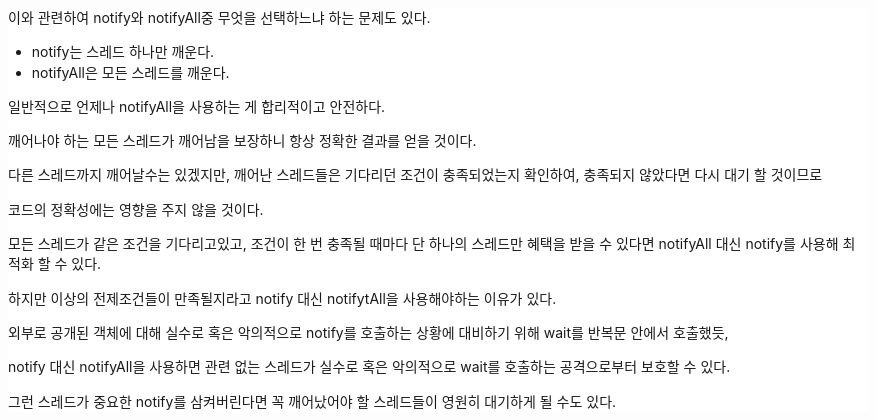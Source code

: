 이와 관련하여 notify와 notifyAll중 무엇을 선택하느냐 하는 문제도 있다. 

- notify는 스레드 하나만 깨운다.
- notifyAll은 모든 스레드를 깨운다.

일반적으로 언제나 notifyAll을 사용하는 게 합리적이고 안전하다.

깨어나야 하는 모든 스레드가 깨어남을 보장하니 항상 정확한 결과를 얻을 것이다.

다른 스레드까지 깨어날수는 있겠지만, 깨어난 스레드들은 기다리던 조건이 충족되었는지 확인하여, 충족되지 않았다면 다시 대기 할 것이므로

코드의 정확성에는 영향을 주지 않을 것이다.

모든 스레드가 같은 조건을 기다리고있고, 조건이 한 번 충족될 때마다 단 하나의 스레드만 혜택을 받을 수 있다면 notifyAll 대신 notify를 사용해 최적화 할 수 있다.

하지만 이상의 전제조건들이 만족될지라고 notify 대신 notifytAll을 사용해야하는 이유가 있다.

외부로 공개된 객체에 대해 실수로 혹은 악의적으로 notify를 호출하는 상황에 대비하기 위해 wait를 반복문 안에서 호출했듯,

notify 대신 notifyAll을 사용하면 관련 없는 스레드가 실수로 혹은 악의적으로 wait를 호출하는 공격으로부터 보호할 수 있다.

그런 스레드가 중요한 notify를 삼켜버린다면 꼭 깨어났어야 할 스레드들이 영원히 대기하게 될 수도 있다.

